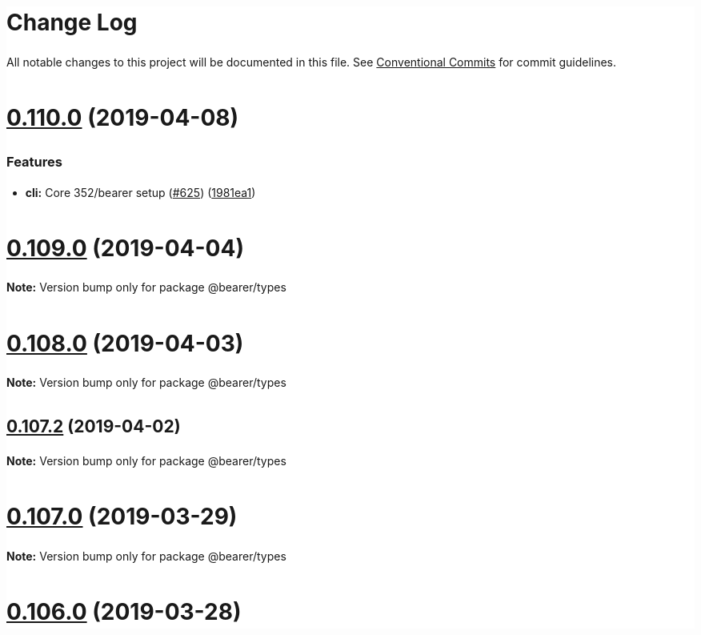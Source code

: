 # Change Log

All notable changes to this project will be documented in this file.
See [Conventional Commits](https://conventionalcommits.org) for commit guidelines.

# [0.110.0](https://github.com/Bearer/bearer/compare/v0.109.0...v0.110.0) (2019-04-08)


### Features

* **cli:** Core 352/bearer setup ([#625](https://github.com/Bearer/bearer/issues/625)) ([1981ea1](https://github.com/Bearer/bearer/commit/1981ea1))





# [0.109.0](https://github.com/Bearer/bearer/compare/v0.108.0...v0.109.0) (2019-04-04)

**Note:** Version bump only for package @bearer/types





# [0.108.0](https://github.com/Bearer/bearer/compare/v0.107.4...v0.108.0) (2019-04-03)

**Note:** Version bump only for package @bearer/types





## [0.107.2](https://github.com/Bearer/bearer/compare/v0.107.1...v0.107.2) (2019-04-02)

**Note:** Version bump only for package @bearer/types





# [0.107.0](https://github.com/Bearer/bearer/compare/v0.106.2...v0.107.0) (2019-03-29)

**Note:** Version bump only for package @bearer/types





# [0.106.0](https://github.com/Bearer/bearer/compare/v0.105.1...v0.106.0) (2019-03-28)
